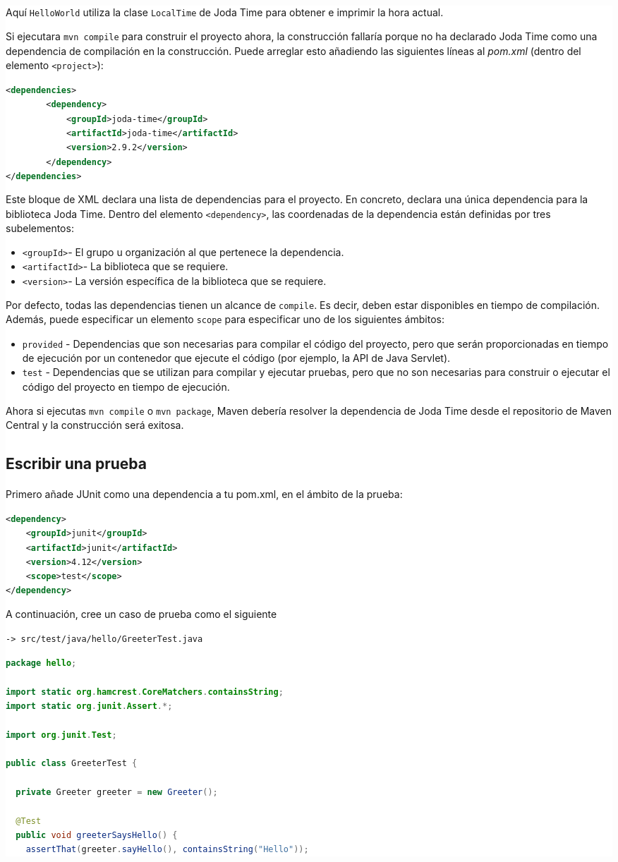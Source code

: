 Aquí `HelloWorld` utiliza la clase `LocalTime` de Joda Time para obtener e imprimir la hora actual.

Si ejecutara `mvn compile` para construir el proyecto ahora, la construcción fallaría porque no ha declarado Joda Time como una dependencia de compilación en la construcción. Puede arreglar esto añadiendo las siguientes líneas al _pom.xml_ (dentro del elemento `<project>`):

```xml
<dependencies>
		<dependency>
			<groupId>joda-time</groupId>
			<artifactId>joda-time</artifactId>
			<version>2.9.2</version>
		</dependency>
</dependencies>
```

Este bloque de XML declara una lista de dependencias para el proyecto. En concreto, declara una única dependencia para la biblioteca Joda Time. Dentro del elemento `<dependency>`, las coordenadas de la dependencia están definidas por tres subelementos:

* `<groupId>`- El grupo u organización al que pertenece la dependencia.
* `<artifactId>`- La biblioteca que se requiere.
* `<version>`- La versión específica de la biblioteca que se requiere.

Por defecto, todas las dependencias tienen un alcance de `compile`. Es decir, deben estar disponibles en tiempo de compilación. Además, puede especificar un elemento `scope` para especificar uno de los siguientes ámbitos:

* `provided` - Dependencias que son necesarias para compilar el código del proyecto, pero que serán proporcionadas en tiempo de ejecución por un contenedor que ejecute el código (por ejemplo, la API de Java Servlet).
* `test` - Dependencias que se utilizan para compilar y ejecutar pruebas, pero que no son necesarias para construir o ejecutar el código del proyecto en tiempo de ejecución.

Ahora si ejecutas `mvn compile` o `mvn package`, Maven debería resolver la dependencia de Joda Time desde el repositorio de Maven Central y la construcción será exitosa.

## Escribir una prueba

Primero añade JUnit como una dependencia a tu pom.xml, en el ámbito de la prueba:

```xml
<dependency>
	<groupId>junit</groupId>
	<artifactId>junit</artifactId>
	<version>4.12</version>
	<scope>test</scope>
</dependency>
```

A continuación, cree un caso de prueba como el siguiente

`-> src/test/java/hello/GreeterTest.java`

```java
package hello;

import static org.hamcrest.CoreMatchers.containsString;
import static org.junit.Assert.*;

import org.junit.Test;

public class GreeterTest {
  
  private Greeter greeter = new Greeter();

  @Test
  public void greeterSaysHello() {
    assertThat(greeter.sayHello(), containsString("Hello"));
```